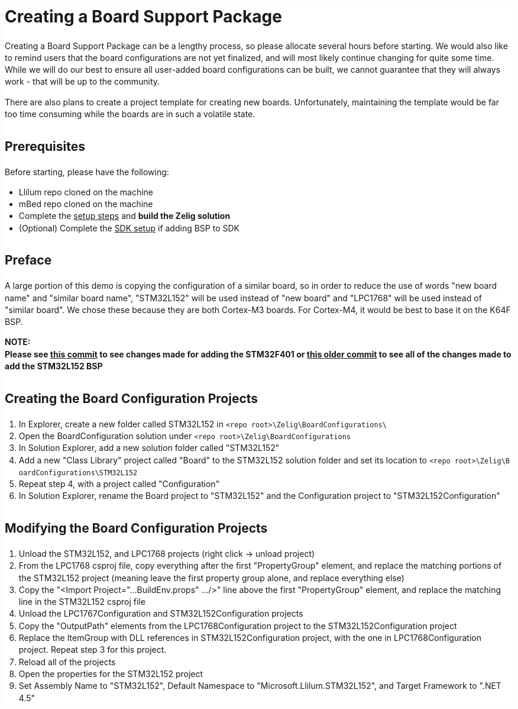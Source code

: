 Creating a Board Support Package
================================

Creating a Board Support Package can be a lengthy process, so please allocate several hours before starting. We would also like to
remind users that the board configurations are not yet finalized, and will most likely continue changing for quite some time.
While we will do our best to ensure all user-added board configurations can be built, we cannot guarantee that they will always work - that
will be up to the community.  
  
There are also plans to create a project template for creating new boards. Unfortunately, maintaining the template would be far too time consuming while the boards are in such a volatile state.
  
## Prerequisites
Before starting, please have the following:
* Llilum repo cloned on the machine
* mBed repo cloned on the machine
* Complete the [setup steps](https://github.com/NETMF/llilum/wiki/Setup) and **build the Zelig solution**
* (Optional) Complete the [SDK setup](https://github.com/NETMF/llilum/wiki/SDK-User-Guide) if adding BSP to SDK
  
## Preface
A large portion of this demo is copying the configuration of a similar board, so in order to reduce the use of words "new board name" and 
"similar board name", "STM32L152" will be used instead of "new board" and "LPC1768" will be used instead of "similar board". We chose these 
because they are both Cortex-M3 boards. For Cortex-M4, it would be best to base it on the K64F BSP.  
  
**NOTE:**  
**Please see [this commit](https://github.com/NETMF/llilum/commit/ca018e1f9c37b81f708f795a0b856ba65c69ef03) to see changes made for adding the STM32F401 or [this older commit](https://github.com/NETMF/llilum/commit/588b9190baad3ef1ab939670ffea2e440fd10830) to see all of the changes made to add the STM32L152 BSP**
  
## Creating the Board Configuration Projects
1. In Explorer, create a new folder called STM32L152 in `<repo root>\Zelig\BoardConfigurations\`
2. Open the BoardConfiguration solution under `<repo root>\Zelig\BoardConfigurations`
3. In Solution Explorer, add a new solution folder called "STM32L152"
4. Add a new "Class Library" project called "Board" to the STM32L152 solution folder and set its location to `<repo root>\Zelig\BoardConfigurations\STM32L152`
5. Repeat step 4, with a project called "Configuration"
6. In Solution Explorer, rename the Board project to "STM32L152" and the Configuration project to "STM32L152Configuration"
  
## Modifying the Board Configuration Projects
1. Unload the STM32L152, and LPC1768 projects (right click -> unload project)
2. From the LPC1768 csproj file, copy everything after the first "PropertyGroup" element, and replace the matching portions of the STM32L152 project
(meaning leave the first property group alone, and replace everything else)
3. Copy the "\<Import Project="...BuildEnv.props" .../>" line above the first "PropertyGroup" element, and replace the matching line in the STM32L152 csproj file
4. Unload the LPC1767Configuration and STM32L152Configuration projects
5. Copy the "OutputPath" elements from the LPC1768Configuration project to the STM32L152Configuration project
6. Replace the ItemGroup with DLL references in STM32L152Configuration project, with the one in LPC1768Configuration project. Repeat step 3 for this project.
7. Reload all of the projects
8. Open the properties for the STM32L152 project
9. Set Assembly Name to "STM32L152", Default Namespace to "Microsoft.Llilum.STM32L152", and Target Framework to ".NET 4.5"